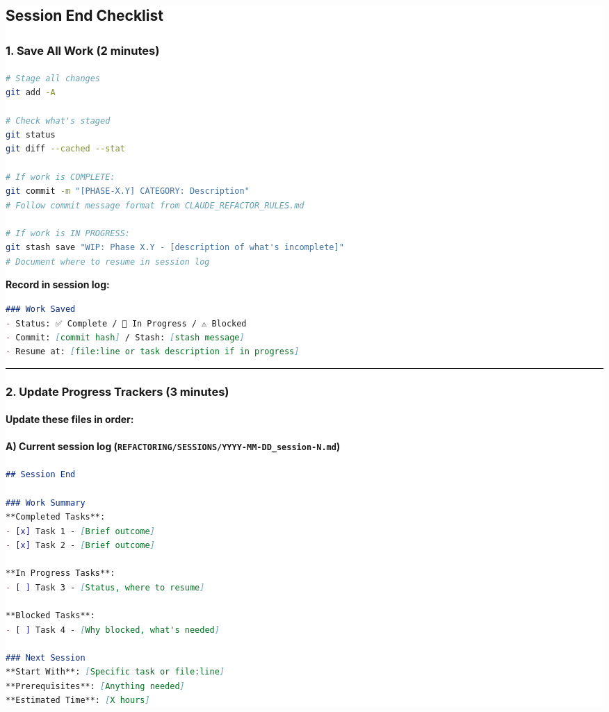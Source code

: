 
## Session End Checklist

### 1. Save All Work (2 minutes)

```bash
# Stage all changes
git add -A

# Check what's staged
git status
git diff --cached --stat

# If work is COMPLETE:
git commit -m "[PHASE-X.Y] CATEGORY: Description"
# Follow commit message format from CLAUDE_REFACTOR_RULES.md

# If work is IN PROGRESS:
git stash save "WIP: Phase X.Y - [description of what's incomplete]"
# Document where to resume in session log
```

**Record in session log:**
```markdown
### Work Saved
- Status: ✅ Complete / 🔄 In Progress / ⚠️ Blocked
- Commit: [commit hash] / Stash: [stash message]
- Resume at: [file:line or task description if in progress]
```

---

### 2. Update Progress Trackers (3 minutes)

**Update these files in order:**

#### A) Current session log (`REFACTORING/SESSIONS/YYYY-MM-DD_session-N.md`)
```markdown
## Session End

### Work Summary
**Completed Tasks**:
- [x] Task 1 - [Brief outcome]
- [x] Task 2 - [Brief outcome]

**In Progress Tasks**:
- [ ] Task 3 - [Status, where to resume]

**Blocked Tasks**:
- [ ] Task 4 - [Why blocked, what's needed]

### Next Session
**Start With**: [Specific task or file:line]
**Prerequisites**: [Anything needed]
**Estimated Time**: [X hours]
```
